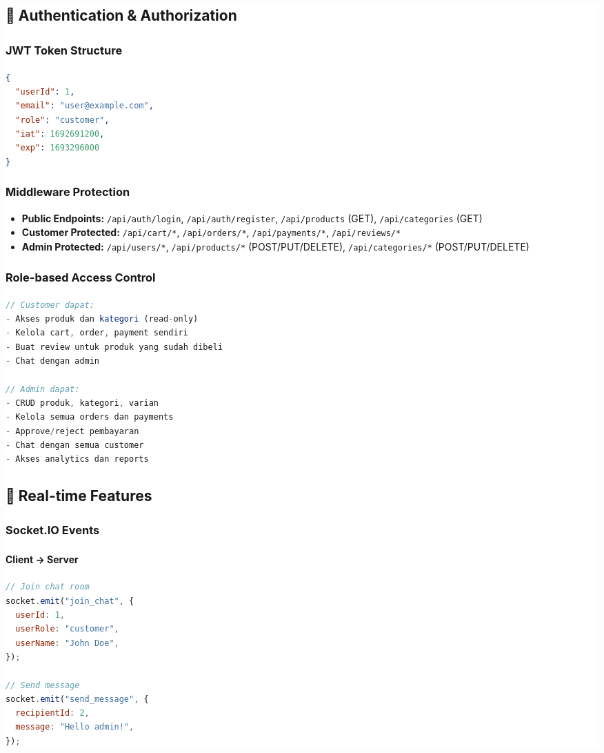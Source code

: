 ## 🔐 Authentication & Authorization

### JWT Token Structure

```json
{
  "userId": 1,
  "email": "user@example.com",
  "role": "customer",
  "iat": 1692691200,
  "exp": 1693296000
}
```

### Middleware Protection

- **Public Endpoints:** `/api/auth/login`, `/api/auth/register`, `/api/products` (GET), `/api/categories` (GET)
- **Customer Protected:** `/api/cart/*`, `/api/orders/*`, `/api/payments/*`, `/api/reviews/*`
- **Admin Protected:** `/api/users/*`, `/api/products/*` (POST/PUT/DELETE), `/api/categories/*` (POST/PUT/DELETE)

### Role-based Access Control

```javascript
// Customer dapat:
- Akses produk dan kategori (read-only)
- Kelola cart, order, payment sendiri
- Buat review untuk produk yang sudah dibeli
- Chat dengan admin

// Admin dapat:
- CRUD produk, kategori, varian
- Kelola semua orders dan payments
- Approve/reject pembayaran
- Chat dengan semua customer
- Akses analytics dan reports
```

## 💬 Real-time Features

### Socket.IO Events

#### Client → Server

```javascript
// Join chat room
socket.emit("join_chat", {
  userId: 1,
  userRole: "customer",
  userName: "John Doe",
});

// Send message
socket.emit("send_message", {
  recipientId: 2,
  message: "Hello admin!",
});
```
